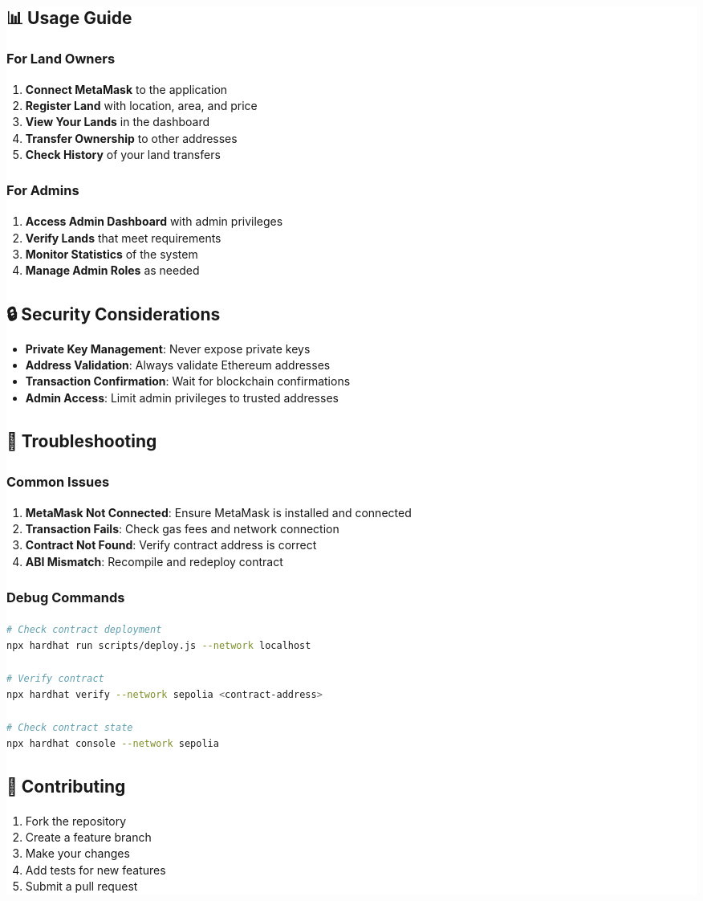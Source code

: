 ## 📊 Usage Guide

### For Land Owners
1. **Connect MetaMask** to the application
2. **Register Land** with location, area, and price
3. **View Your Lands** in the dashboard
4. **Transfer Ownership** to other addresses
5. **Check History** of your land transfers

### For Admins
1. **Access Admin Dashboard** with admin privileges
2. **Verify Lands** that meet requirements
3. **Monitor Statistics** of the system
4. **Manage Admin Roles** as needed

## 🔒 Security Considerations

- **Private Key Management**: Never expose private keys
- **Address Validation**: Always validate Ethereum addresses
- **Transaction Confirmation**: Wait for blockchain confirmations
- **Admin Access**: Limit admin privileges to trusted addresses

## 🚨 Troubleshooting

### Common Issues
1. **MetaMask Not Connected**: Ensure MetaMask is installed and connected
2. **Transaction Fails**: Check gas fees and network connection
3. **Contract Not Found**: Verify contract address is correct
4. **ABI Mismatch**: Recompile and redeploy contract

### Debug Commands
```bash
# Check contract deployment
npx hardhat run scripts/deploy.js --network localhost

# Verify contract
npx hardhat verify --network sepolia <contract-address>

# Check contract state
npx hardhat console --network sepolia
```

## 🤝 Contributing

1. Fork the repository
2. Create a feature branch
3. Make your changes
4. Add tests for new features
5. Submit a pull request
